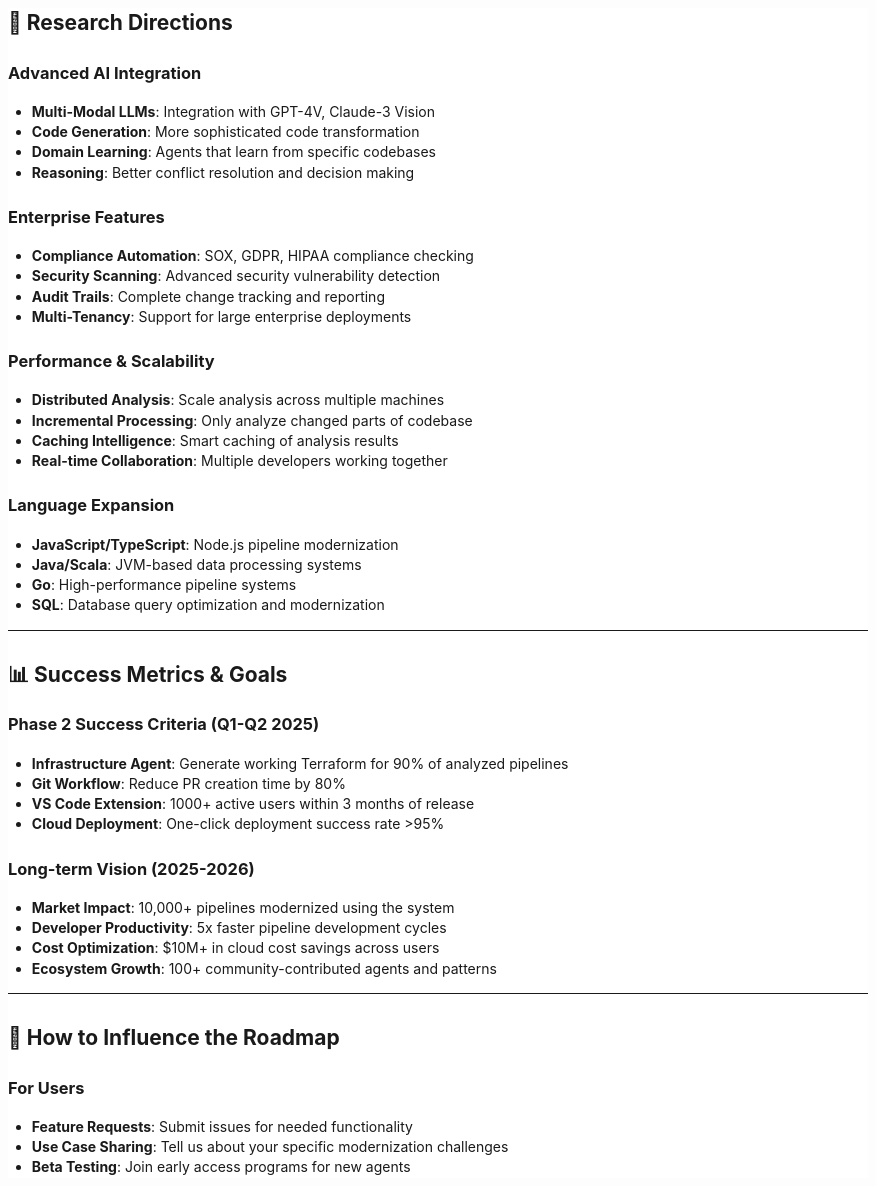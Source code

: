 
## 🔬 **Research Directions**

### **Advanced AI Integration**
- **Multi-Modal LLMs**: Integration with GPT-4V, Claude-3 Vision
- **Code Generation**: More sophisticated code transformation
- **Domain Learning**: Agents that learn from specific codebases
- **Reasoning**: Better conflict resolution and decision making

### **Enterprise Features**
- **Compliance Automation**: SOX, GDPR, HIPAA compliance checking
- **Security Scanning**: Advanced security vulnerability detection
- **Audit Trails**: Complete change tracking and reporting
- **Multi-Tenancy**: Support for large enterprise deployments

### **Performance & Scalability**
- **Distributed Analysis**: Scale analysis across multiple machines
- **Incremental Processing**: Only analyze changed parts of codebase
- **Caching Intelligence**: Smart caching of analysis results
- **Real-time Collaboration**: Multiple developers working together

### **Language Expansion**
- **JavaScript/TypeScript**: Node.js pipeline modernization
- **Java/Scala**: JVM-based data processing systems
- **Go**: High-performance pipeline systems
- **SQL**: Database query optimization and modernization

---

## 📊 **Success Metrics & Goals**

### **Phase 2 Success Criteria (Q1-Q2 2025)**
- **Infrastructure Agent**: Generate working Terraform for 90% of analyzed pipelines
- **Git Workflow**: Reduce PR creation time by 80%
- **VS Code Extension**: 1000+ active users within 3 months of release
- **Cloud Deployment**: One-click deployment success rate >95%

### **Long-term Vision (2025-2026)**
- **Market Impact**: 10,000+ pipelines modernized using the system
- **Developer Productivity**: 5x faster pipeline development cycles
- **Cost Optimization**: $10M+ in cloud cost savings across users
- **Ecosystem Growth**: 100+ community-contributed agents and patterns

---

## 🤝 **How to Influence the Roadmap**

### **For Users**
- **Feature Requests**: Submit issues for needed functionality
- **Use Case Sharing**: Tell us about your specific modernization challenges
- **Beta Testing**: Join early access programs for new agents
